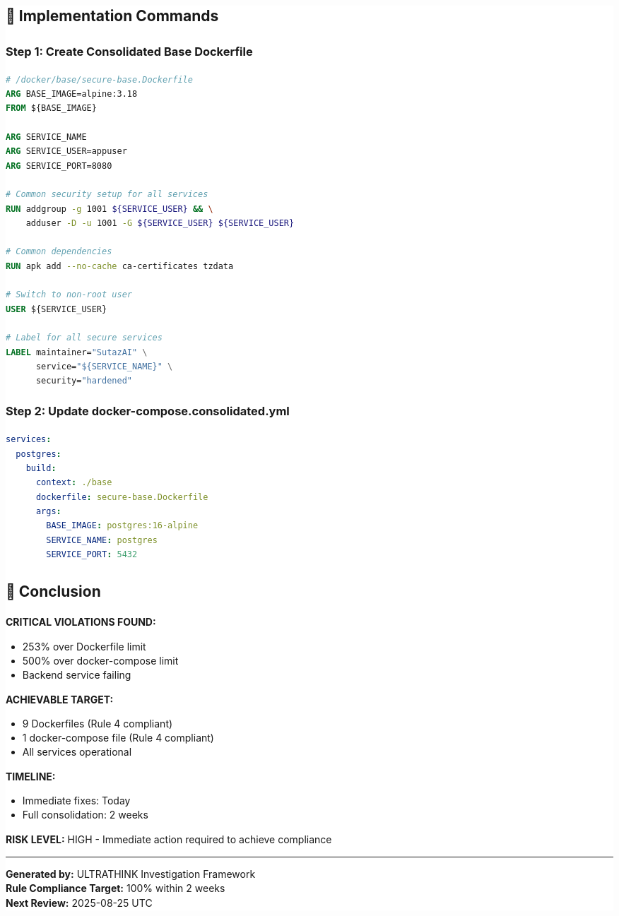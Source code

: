 ## 🔧 Implementation Commands

### Step 1: Create Consolidated Base Dockerfile
```dockerfile
# /docker/base/secure-base.Dockerfile
ARG BASE_IMAGE=alpine:3.18
FROM ${BASE_IMAGE}

ARG SERVICE_NAME
ARG SERVICE_USER=appuser
ARG SERVICE_PORT=8080

# Common security setup for all services
RUN addgroup -g 1001 ${SERVICE_USER} && \
    adduser -D -u 1001 -G ${SERVICE_USER} ${SERVICE_USER}

# Common dependencies
RUN apk add --no-cache ca-certificates tzdata

# Switch to non-root user
USER ${SERVICE_USER}

# Label for all secure services
LABEL maintainer="SutazAI" \
      service="${SERVICE_NAME}" \
      security="hardened"
```

### Step 2: Update docker-compose.consolidated.yml
```yaml
services:
  postgres:
    build:
      context: ./base
      dockerfile: secure-base.Dockerfile
      args:
        BASE_IMAGE: postgres:16-alpine
        SERVICE_NAME: postgres
        SERVICE_PORT: 5432
```

## 🏁 Conclusion

**CRITICAL VIOLATIONS FOUND:**
- 253% over Dockerfile limit
- 500% over docker-compose limit
- Backend service failing

**ACHIEVABLE TARGET:**
- 9 Dockerfiles (Rule 4 compliant)
- 1 docker-compose file (Rule 4 compliant)
- All services operational

**TIMELINE:**
- Immediate fixes: Today
- Full consolidation: 2 weeks

**RISK LEVEL:** HIGH - Immediate action required to achieve compliance

---

**Generated by:** ULTRATHINK Investigation Framework  
**Rule Compliance Target:** 100% within 2 weeks  
**Next Review:** 2025-08-25 UTC